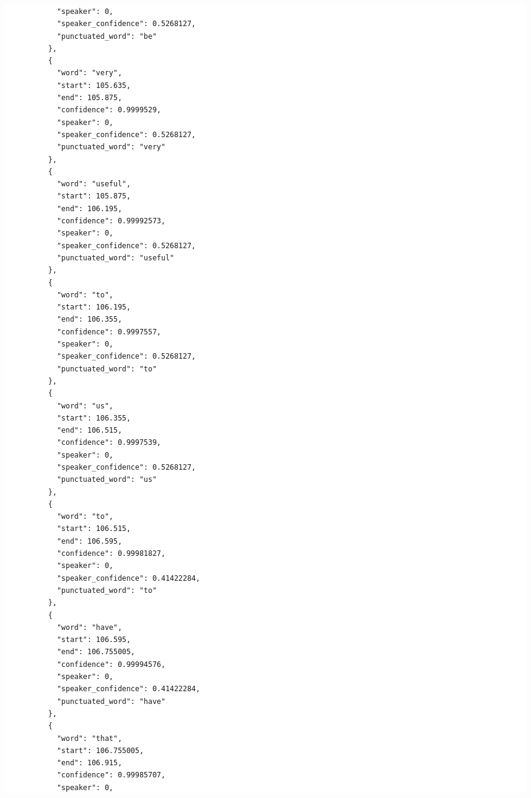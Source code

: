                 "speaker": 0,
                "speaker_confidence": 0.5268127,
                "punctuated_word": "be"
              },
              {
                "word": "very",
                "start": 105.635,
                "end": 105.875,
                "confidence": 0.9999529,
                "speaker": 0,
                "speaker_confidence": 0.5268127,
                "punctuated_word": "very"
              },
              {
                "word": "useful",
                "start": 105.875,
                "end": 106.195,
                "confidence": 0.99992573,
                "speaker": 0,
                "speaker_confidence": 0.5268127,
                "punctuated_word": "useful"
              },
              {
                "word": "to",
                "start": 106.195,
                "end": 106.355,
                "confidence": 0.9997557,
                "speaker": 0,
                "speaker_confidence": 0.5268127,
                "punctuated_word": "to"
              },
              {
                "word": "us",
                "start": 106.355,
                "end": 106.515,
                "confidence": 0.9997539,
                "speaker": 0,
                "speaker_confidence": 0.5268127,
                "punctuated_word": "us"
              },
              {
                "word": "to",
                "start": 106.515,
                "end": 106.595,
                "confidence": 0.99981827,
                "speaker": 0,
                "speaker_confidence": 0.41422284,
                "punctuated_word": "to"
              },
              {
                "word": "have",
                "start": 106.595,
                "end": 106.755005,
                "confidence": 0.99994576,
                "speaker": 0,
                "speaker_confidence": 0.41422284,
                "punctuated_word": "have"
              },
              {
                "word": "that",
                "start": 106.755005,
                "end": 106.915,
                "confidence": 0.99985707,
                "speaker": 0,